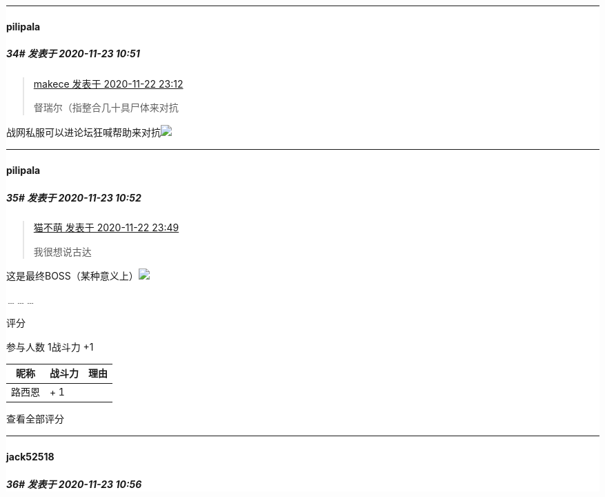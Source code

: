 
*****

####  pilipala  
##### 34#       发表于 2020-11-23 10:51



<blockquote><a href="httphttps://bbs.saraba1st.com/2b/forum.php?mod=redirect&amp;goto=findpost&amp;pid=49485889&amp;ptid=1973756" target="_blank">makece 发表于 2020-11-22 23:12</a>

督瑞尔（指整合几十具尸体来对抗</blockquote>
战网私服可以进论坛狂喊帮助来对抗<img src="https://static.saraba1st.com/image/smiley/face2017/051.png" referrerpolicy="no-referrer">







*****

####  pilipala  
##### 35#       发表于 2020-11-23 10:52



<blockquote><a href="httphttps://bbs.saraba1st.com/2b/forum.php?mod=redirect&amp;goto=findpost&amp;pid=49486288&amp;ptid=1973756" target="_blank">猫不萌 发表于 2020-11-22 23:49</a>

我很想说古达</blockquote>
这是最终BOSS（某种意义上）<img src="https://static.saraba1st.com/image/smiley/face2017/044.png" referrerpolicy="no-referrer">



﹍﹍﹍

评分





 参与人数 1战斗力 +1

|昵称|战斗力|理由|
|----|---|---|
| 路西恩| + 1||



查看全部评分






*****

####  jack52518  
##### 36#       发表于 2020-11-23 10:56


